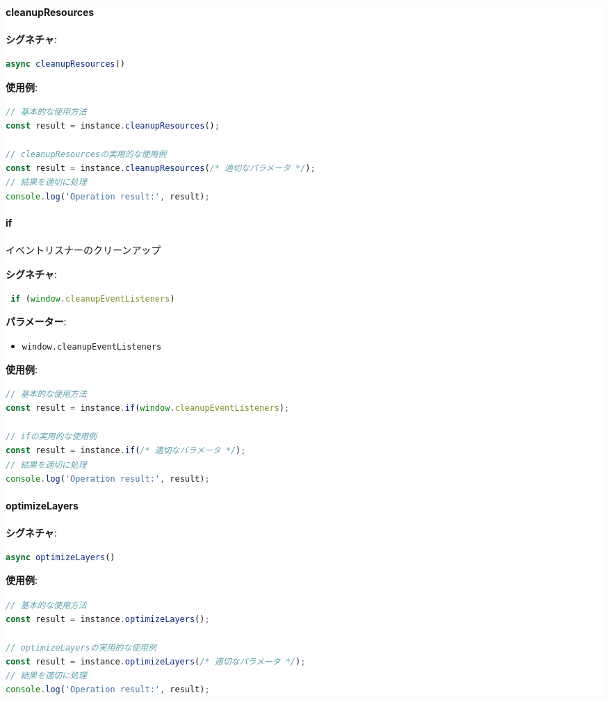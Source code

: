 #### cleanupResources

**シグネチャ**:
```javascript
async cleanupResources()
```

**使用例**:
```javascript
// 基本的な使用方法
const result = instance.cleanupResources();

// cleanupResourcesの実用的な使用例
const result = instance.cleanupResources(/* 適切なパラメータ */);
// 結果を適切に処理
console.log('Operation result:', result);
```

#### if

イベントリスナーのクリーンアップ

**シグネチャ**:
```javascript
 if (window.cleanupEventListeners)
```

**パラメーター**:
- `window.cleanupEventListeners`

**使用例**:
```javascript
// 基本的な使用方法
const result = instance.if(window.cleanupEventListeners);

// ifの実用的な使用例
const result = instance.if(/* 適切なパラメータ */);
// 結果を適切に処理
console.log('Operation result:', result);
```

#### optimizeLayers

**シグネチャ**:
```javascript
async optimizeLayers()
```

**使用例**:
```javascript
// 基本的な使用方法
const result = instance.optimizeLayers();

// optimizeLayersの実用的な使用例
const result = instance.optimizeLayers(/* 適切なパラメータ */);
// 結果を適切に処理
console.log('Operation result:', result);
```
